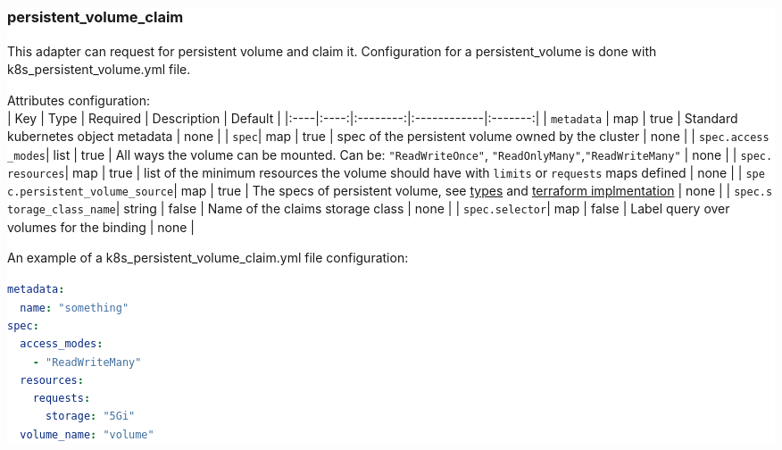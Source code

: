 ### persistent_volume_claim
This adapter can request for persistent volume and claim it.
Configuration for a persistent_volume is done with k8s_persistent_volume.yml file. 

Attributes configuration:  
| Key | Type | Required | Description | Default |
|:----|:----:|:--------:|:------------|:-------:|
| `metadata` | map | true | Standard kubernetes object metadata | none |
| `spec`| map | true | spec of the persistent volume owned by the cluster | none |
| `spec.access_modes`| list | true | All ways the volume can be mounted. Can be: `"ReadWriteOnce"`, `"ReadOnlyMany"`,`"ReadWriteMany"` | none |
| `spec.resources`| map | true | list of the minimum resources the volume should have with `limits` or `requests` maps defined | none |
| `spec.persistent_volume_source`| map | true | The specs of persistent volume, see [types](https://kubernetes.io/docs/concepts/storage/volumes/#types-of-volumes) and [terraform implmentation](https://registry.terraform.io/providers/hashicorp/kubernetes/latest/docs/resources/persistent_volume#persistent_volume_source) | none |
| `spec.storage_class_name`| string | false | Name of the claims storage class | none |
| `spec.selector`| map | false | Label query over volumes for the binding | none |


An example of a k8s_persistent_volume_claim.yml file configuration:
```yaml
metadata:
  name: "something"
spec:
  access_modes:
    - "ReadWriteMany"
  resources:
    requests: 
      storage: "5Gi"      
  volume_name: "volume"
```